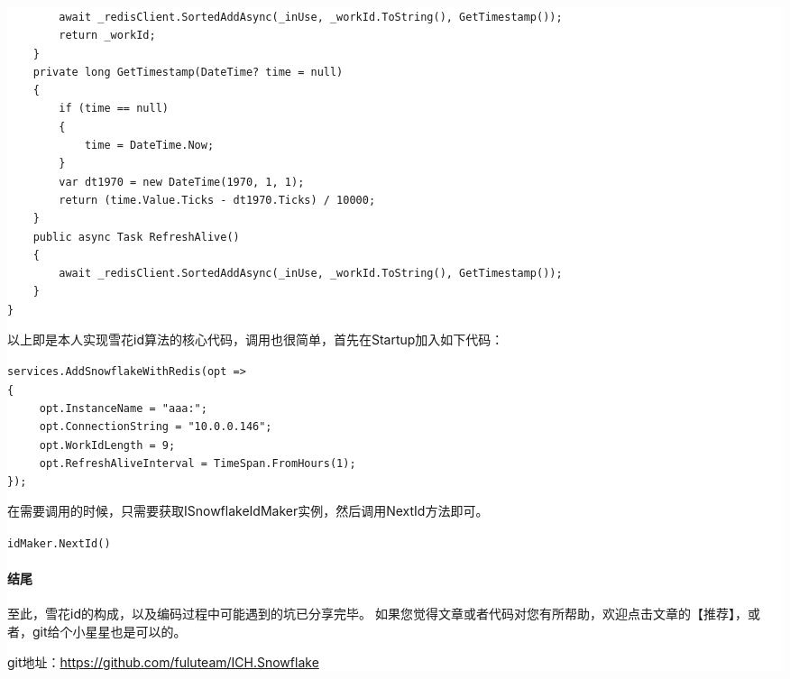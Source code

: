 ``` 
        await _redisClient.SortedAddAsync(_inUse, _workId.ToString(), GetTimestamp());
        return _workId;
    }
    private long GetTimestamp(DateTime? time = null)
    {
        if (time == null)
        {
            time = DateTime.Now;
        }
        var dt1970 = new DateTime(1970, 1, 1);
        return (time.Value.Ticks - dt1970.Ticks) / 10000;
    }
    public async Task RefreshAlive()
    {
        await _redisClient.SortedAddAsync(_inUse, _workId.ToString(), GetTimestamp());
    }
}
``` 

以上即是本人实现雪花id算法的核心代码，调用也很简单，首先在Startup加入如下代码：


``` 
services.AddSnowflakeWithRedis(opt =>
{
     opt.InstanceName = "aaa:";
     opt.ConnectionString = "10.0.0.146";
     opt.WorkIdLength = 9;
     opt.RefreshAliveInterval = TimeSpan.FromHours(1);
});
``` 

在需要调用的时候，只需要获取ISnowflakeIdMaker实例，然后调用NextId方法即可。

``` 
idMaker.NextId()
``` 


#### 结尾
至此，雪花id的构成，以及编码过程中可能遇到的坑已分享完毕。
如果您觉得文章或者代码对您有所帮助，欢迎点击文章的【推荐】，或者，git给个小星星也是可以的。

git地址：https://github.com/fuluteam/ICH.Snowflake

